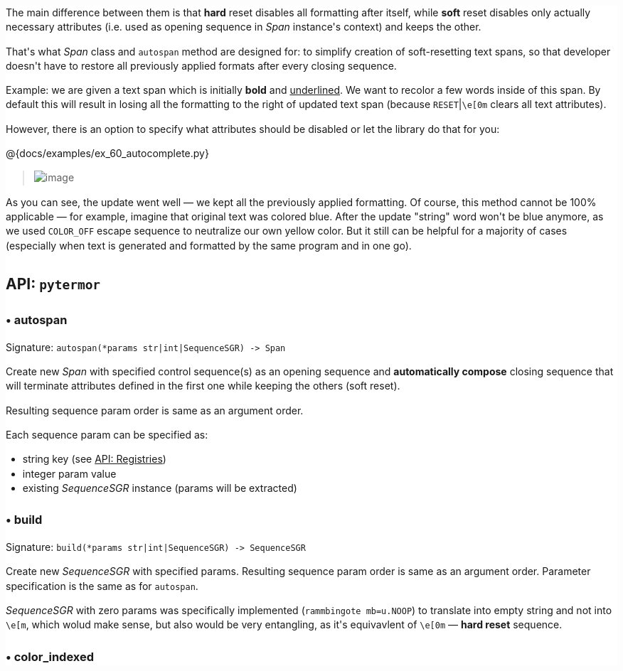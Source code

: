 The main difference between them is that **hard** reset disables all formatting after itself, while **soft** reset disables only actually necessary attributes (i.e. used as opening sequence in _Span_ instance's context) and keeps the other.

That's what _Span_ class and `autospan` method are designed for: to simplify creation of soft-resetting text spans, so that developer doesn't have to restore all previously applied formats after every closing sequence.

Example: we are given a text span which is initially **bold** and <u>underlined</u>. We want to recolor a few words inside of this span. By default this will result in losing all the formatting to the right of updated text span (because `RESET`|`\e[0m` clears all text attributes).

However, there is an option to specify what attributes should be disabled or let the library do that for you:

@{docs/examples/ex_60_autocomplete.py}
> ![image](https://user-images.githubusercontent.com/50381946/163714299-1f7d3d52-0b9a-4d3e-91bf-26e8cce9b1f1.png)

As you can see, the update went well &mdash; we kept all the previously applied formatting. Of course, this method cannot be 100% applicable &mdash; for example, imagine that original text was colored blue. After the update "string" word won't be blue anymore, as we used `COLOR_OFF` escape sequence to neutralize our own yellow color. But it still can be helpful for a majority of cases (especially when text is generated and formatted by the same program and in one go).


## API: `pytermor`

### • autospan

Signature: `autospan(*params str|int|SequenceSGR) -> Span`

Create new _Span_ with specified control sequence(s) as an opening sequence and **automatically compose** closing sequence that will terminate attributes defined in the first one while keeping the others (soft reset).

Resulting sequence param order is same as an argument order.

Each sequence param can be specified as:
- string key (see [API: Registries](#api-registries))
- integer param value
- existing _SequenceSGR_ instance (params will be extracted)

### • build

Signature: `build(*params str|int|SequenceSGR) -> SequenceSGR`

Create new _SequenceSGR_ with specified params. Resulting sequence param order is same as an argument order. Parameter specification is the same as for `autospan`.

_SequenceSGR_ with zero params was specifically implemented (`rammbingote mb=u.NOOP`) to translate into empty string and not into `\e[m`, which wolud make sense, but also would be very entangling, as it's equivavlent of `\e[0m` &mdash; **hard reset** sequence.

### • color_indexed
